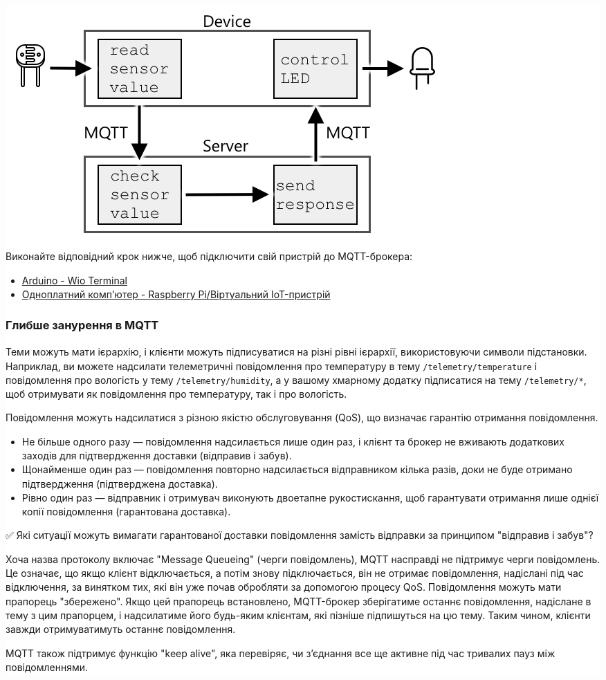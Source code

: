 ![Схема завдання, що показує зчитування рівнів освітлення, їх перевірку та керування світлодіодом](../../../../../translated_images/assignment-1-internet-flow.3256feab5f052fd273bf4e331157c574c2c3fa42e479836fc9c3586f41db35a5.uk.png)

Виконайте відповідний крок нижче, щоб підключити свій пристрій до MQTT-брокера:

* [Arduino - Wio Terminal](wio-terminal-mqtt.md)
* [Одноплатний комп’ютер - Raspberry Pi/Віртуальний IoT-пристрій](single-board-computer-mqtt.md)

### Глибше занурення в MQTT

Теми можуть мати ієрархію, і клієнти можуть підписуватися на різні рівні ієрархії, використовуючи символи підстановки. Наприклад, ви можете надсилати телеметричні повідомлення про температуру в тему `/telemetry/temperature` і повідомлення про вологість у тему `/telemetry/humidity`, а у вашому хмарному додатку підписатися на тему `/telemetry/*`, щоб отримувати як повідомлення про температуру, так і про вологість.

Повідомлення можуть надсилатися з різною якістю обслуговування (QoS), що визначає гарантію отримання повідомлення.

* Не більше одного разу — повідомлення надсилається лише один раз, і клієнт та брокер не вживають додаткових заходів для підтвердження доставки (відправив і забув).
* Щонайменше один раз — повідомлення повторно надсилається відправником кілька разів, доки не буде отримано підтвердження (підтверджена доставка).
* Рівно один раз — відправник і отримувач виконують двоетапне рукостискання, щоб гарантувати отримання лише однієї копії повідомлення (гарантована доставка).

✅ Які ситуації можуть вимагати гарантованої доставки повідомлення замість відправки за принципом "відправив і забув"?

Хоча назва протоколу включає "Message Queueing" (черги повідомлень), MQTT насправді не підтримує черги повідомлень. Це означає, що якщо клієнт відключається, а потім знову підключається, він не отримає повідомлення, надіслані під час відключення, за винятком тих, які він уже почав обробляти за допомогою процесу QoS. Повідомлення можуть мати прапорець "збережено". Якщо цей прапорець встановлено, MQTT-брокер зберігатиме останнє повідомлення, надіслане в тему з цим прапорцем, і надсилатиме його будь-яким клієнтам, які пізніше підпишуться на цю тему. Таким чином, клієнти завжди отримуватимуть останнє повідомлення.

MQTT також підтримує функцію "keep alive", яка перевіряє, чи з’єднання все ще активне під час тривалих пауз між повідомленнями.
